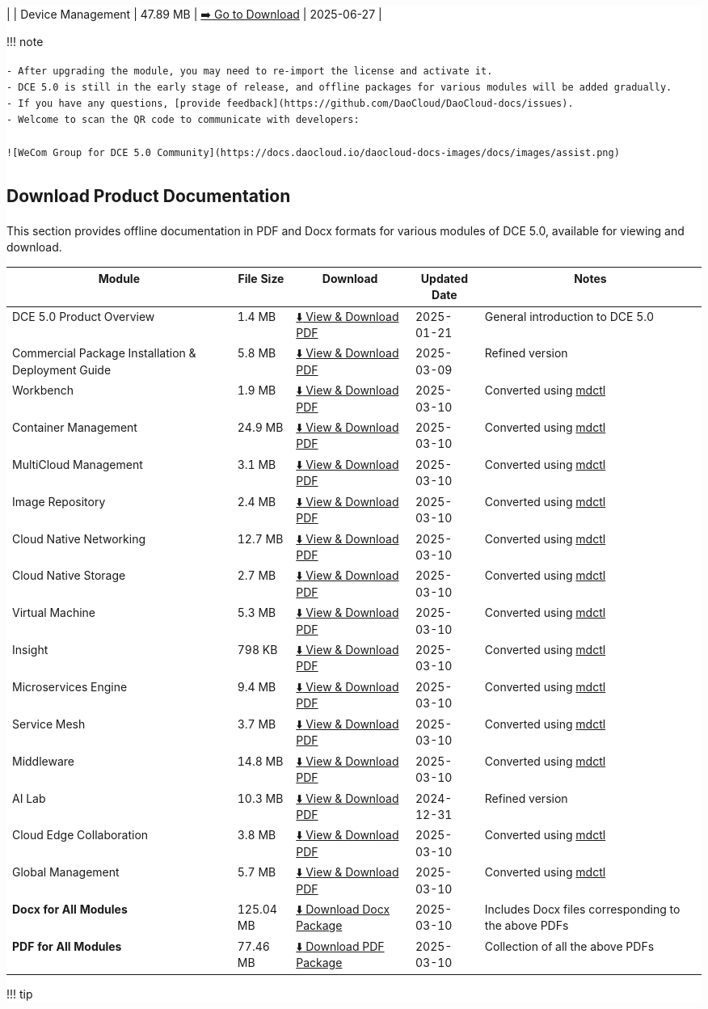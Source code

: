 | | Device Management | 47.89 MB | [:arrow_right: Go to Download](./modules/topohub.md) | 2025-06-27 |

!!! note

    - After upgrading the module, you may need to re-import the license and activate it.
    - DCE 5.0 is still in the early stage of release, and offline packages for various modules will be added gradually.
    - If you have any questions, [provide feedback](https://github.com/DaoCloud/DaoCloud-docs/issues).
    - Welcome to scan the QR code to communicate with developers:

    ![WeCom Group for DCE 5.0 Community](https://docs.daocloud.io/daocloud-docs-images/docs/images/assist.png)

## Download Product Documentation

This section provides offline documentation in PDF and Docx formats for various modules of DCE 5.0, available for viewing and download.

| Module | File Size | Download | Updated Date | Notes |
| --- | ---- | ---- | ------ | ---- |
| DCE 5.0 Product Overview | 1.4 MB | [:arrow_down: View & Download PDF](https://harbor-test2.cn-sh2.ufileos.com/docs/download/docs/DCE5.0-intro.pdf) | 2025-01-21 | General introduction to DCE 5.0 |
| Commercial Package Installation & Deployment Guide | 5.8 MB | [:arrow_down: View & Download PDF](https://harbor-test2.cn-sh2.ufileos.com/docs/download/docs/dce5.0-install.pdf) | 2025-03-09 | Refined version |
| Workbench | 1.9 MB | [:arrow_down: View & Download PDF](https://harbor-test2.cn-sh2.ufileos.com/docs/download/docs/amamba.pdf) | 2025-03-10 | Converted using [mdctl](https://github.com/samzong/mdctl) |
| Container Management | 24.9 MB | [:arrow_down: View & Download PDF](https://harbor-test2.cn-sh2.ufileos.com/docs/download/docs/kpanda.pdf) | 2025-03-10 | Converted using [mdctl](https://github.com/samzong/mdctl) |
| MultiCloud Management | 3.1 MB | [:arrow_down: View & Download PDF](https://harbor-test2.cn-sh2.ufileos.com/docs/download/docs/kairship.pdf) | 2025-03-10 | Converted using [mdctl](https://github.com/samzong/mdctl) |
| Image Repository | 2.4 MB | [:arrow_down: View & Download PDF](https://harbor-test2.cn-sh2.ufileos.com/docs/download/docs/kangaroo.pdf) | 2025-03-10 | Converted using [mdctl](https://github.com/samzong/mdctl) |
| Cloud Native Networking | 12.7 MB | [:arrow_down: View & Download PDF](https://harbor-test2.cn-sh2.ufileos.com/docs/download/docs/network.pdf) | 2025-03-10 | Converted using [mdctl](https://github.com/samzong/mdctl) |
| Cloud Native Storage | 2.7 MB | [:arrow_down: View & Download PDF](https://harbor-test2.cn-sh2.ufileos.com/docs/download/docs/storage.pdf) | 2025-03-10 | Converted using [mdctl](https://github.com/samzong/mdctl) |
| Virtual Machine | 5.3 MB | [:arrow_down: View & Download PDF](https://harbor-test2.cn-sh2.ufileos.com/docs/download/docs/virtnest.pdf) | 2025-03-10 | Converted using [mdctl](https://github.com/samzong/mdctl) |
| Insight | 798 KB | [:arrow_down: View & Download PDF](https://harbor-test2.cn-sh2.ufileos.com/docs/download/docs/insight.pdf) | 2025-03-10 | Converted using [mdctl](https://github.com/samzong/mdctl) |
| Microservices Engine | 9.4 MB | [:arrow_down: View & Download PDF](https://harbor-test2.cn-sh2.ufileos.com/docs/download/docs/skoala.pdf) | 2025-03-10 | Converted using [mdctl](https://github.com/samzong/mdctl) |
| Service Mesh | 3.7 MB | [:arrow_down: View & Download PDF](https://harbor-test2.cn-sh2.ufileos.com/docs/download/docs/mspider.pdf) | 2025-03-10 | Converted using [mdctl](https://github.com/samzong/mdctl) |
| Middleware | 14.8 MB | [:arrow_down: View & Download PDF](https://harbor-test2.cn-sh2.ufileos.com/docs/download/docs/mcamel.pdf) | 2025-03-10 | Converted using [mdctl](https://github.com/samzong/mdctl) |
| AI Lab | 10.3 MB | [:arrow_down: View & Download PDF](https://harbor-test2.cn-sh2.ufileos.com/docs/download/docs/AI-lab.pdf) | 2024-12-31 | Refined version |
| Cloud Edge Collaboration | 3.8 MB | [:arrow_down: View & Download PDF](https://harbor-test2.cn-sh2.ufileos.com/docs/download/docs/kant.pdf) | 2025-03-10 | Converted using [mdctl](https://github.com/samzong/mdctl) |
| Global Management | 5.7 MB | [:arrow_down: View & Download PDF](https://harbor-test2.cn-sh2.ufileos.com/docs/download/docs/ghippo.pdf) | 2025-03-10 | Converted using [mdctl](https://github.com/samzong/mdctl) |
| **Docx for All Modules** | 125.04 MB | [:arrow_down: Download Docx Package](https://harbor-test2.cn-sh2.ufileos.com/docs/download/docs/docx.zip) | 2025-03-10 | Includes Docx files corresponding to the above PDFs |
| **PDF for All Modules** | 77.46 MB | [:arrow_down: Download PDF Package](https://harbor-test2.cn-sh2.ufileos.com/docs/download/docs/pdf.zip) | 2025-03-10 | Collection of all the above PDFs |

!!! tip
